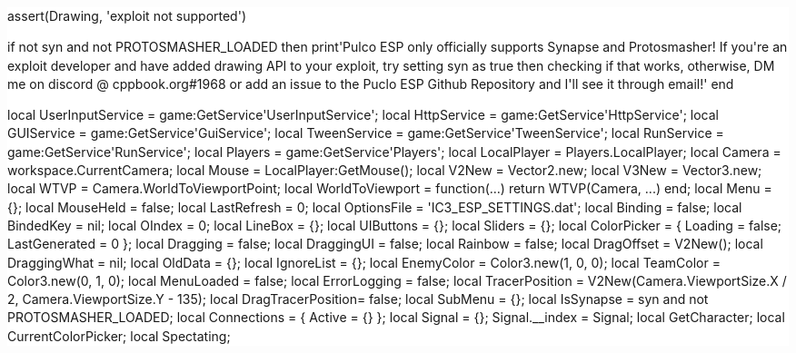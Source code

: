 assert(Drawing, 'exploit not supported')

if not syn and not PROTOSMASHER_LOADED then print'Pulco ESP only officially supports Synapse and Protosmasher! If you\'re an exploit developer and have added drawing API to your exploit, try setting syn as true then checking if that works, otherwise, DM me on discord @ cppbook.org#1968 or add an issue to the Puclo ESP Github Repository and I\'ll see it through email!' end

local UserInputService	= game:GetService'UserInputService';
local HttpService		= game:GetService'HttpService';
local GUIService		= game:GetService'GuiService';
local TweenService		= game:GetService'TweenService';
local RunService		= game:GetService'RunService';
local Players			= game:GetService'Players';
local LocalPlayer		= Players.LocalPlayer;
local Camera			= workspace.CurrentCamera;
local Mouse				= LocalPlayer:GetMouse();
local V2New				= Vector2.new;
local V3New				= Vector3.new;
local WTVP				= Camera.WorldToViewportPoint;
local WorldToViewport	= function(...) return WTVP(Camera, ...) end;
local Menu				= {};
local MouseHeld			= false;
local LastRefresh		= 0;
local OptionsFile		= 'IC3_ESP_SETTINGS.dat';
local Binding			= false;
local BindedKey			= nil;
local OIndex			= 0;
local LineBox			= {};
local UIButtons			= {};
local Sliders			= {};
local ColorPicker		= { Loading = false; LastGenerated = 0 };
local Dragging			= false;
local DraggingUI		= false;
local Rainbow			= false;
local DragOffset		= V2New();
local DraggingWhat		= nil;
local OldData			= {};
local IgnoreList		= {};
local EnemyColor		= Color3.new(1, 0, 0);
local TeamColor			= Color3.new(0, 1, 0);
local MenuLoaded		= false;
local ErrorLogging		= false;
local TracerPosition	= V2New(Camera.ViewportSize.X / 2, Camera.ViewportSize.Y - 135);
local DragTracerPosition= false;
local SubMenu 			= {};
local IsSynapse 		= syn and not PROTOSMASHER_LOADED;
local Connections 		= { Active = {} };
local Signal 			= {}; Signal.__index = Signal;
local GetCharacter;
local CurrentColorPicker;
local Spectating;
